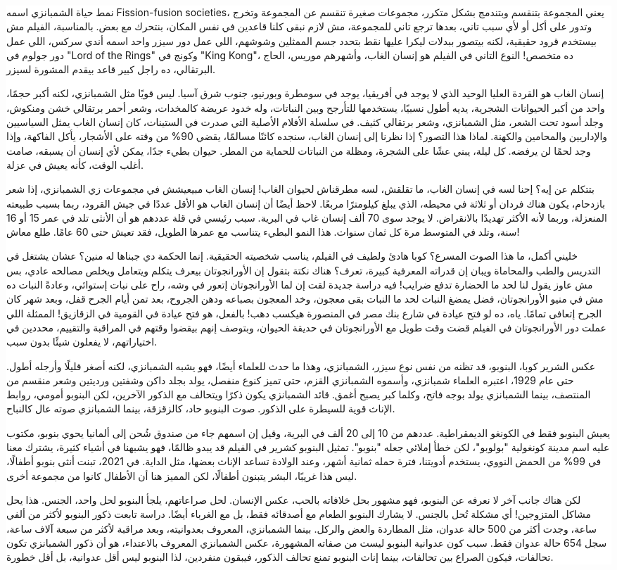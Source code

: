 نمط حياة الشمبانزي اسمه Fission-fusion societies، يعني المجموعة بتنقسم وبتندمج بشكل متكرر، مجموعات صغيرة تنقسم عن المجموعة وتخرج وتدور على أكل أو لأي سبب تاني، بعدها ترجع تاني للمجموعة، مش لازم نبقى كلنا قاعدين في نفس المكان، بنتحرك مع بعض. بالمناسبة، الفيلم مش بيستخدم قرود حقيقية، لكنه بيتصور ببدلات ليكرا عليها نقط بتحدد جسم الممثلين وشوشهم، اللي عمل دور سيزر واحد اسمه أندي سركس، اللي عمل دور جولوم في "Lord of the Rings" وكونج في "King Kong"، ده متخصص! النوع التاني في الفيلم هو إنسان الغاب، وأشهرهم موريس، الحاج البرتقالي، ده راجل كبير قاعد بيقدم المشورة لسيزر.

إنسان الغاب هو القردة العليا الوحيد الذي لا يوجد في أفريقيا، يوجد في سومطرة وبورنيو، جنوب شرق آسيا. ليس قويًا مثل الشمبانزي، لكنه أكبر حجمًا، واحد من أكبر الحيوانات الشجرية، يديه أطول نسبيًا، يستخدمها للتأرجح وبين النباتات، وله خدود عريضة كالمخدات، وشعر أحمر برتقالي خشن ومنكوش، وجلد أسود تحت الشعر، مثل الشمبانزي، وشعر برتقالي كثيف. في سلسلة الأفلام الأصلية التي صدرت في الستينات، كان إنسان الغاب يمثل السياسيين والإداريين والمحامين والكهنة. لماذا هذا التصور؟ إذا نظرنا إلى إنسان الغاب، سنجده كائنًا مسالمًا، يقضي 90% من وقته على الأشجار، يأكل الفاكهة، وإذا وجد لحمًا لن يرفضه. كل ليلة، يبني عشًا على الشجرة، ومظلة من النباتات للحماية من المطر. حيوان بطيء جدًا، يمكن لأي إنسان أن يسبقه، صامت أغلب الوقت، كأنه يعيش في عزلة.

بتتكلم عن إيه؟ إحنا لسه في إنسان الغاب، ما تقلقش، لسه مطرقناش لحيوان الغاب! إنسان الغاب مبيعيشش في مجموعات زي الشمبانزي، إذا شعر بازدحام، يكون هناك فردان أو ثلاثة في محيطه، الذي يبلغ كيلومترًا مربعًا. لاحظ أيضًا أن إنسان الغاب هو الأقل عددًا في جيش القرود، ربما بسبب طبيعته المنعزلة، وربما لأنه الأكثر تهديدًا بالانقراض. لا يوجد سوى 70 ألف إنسان غاب في البرية. سبب رئيسي في قلة عددهم هو أن الأنثى تلد في عمر 15 أو 16 سنة، وتلد في المتوسط مرة كل ثمان سنوات. هذا النمو البطيء يتناسب مع عمرها الطويل، فقد تعيش حتى 60 عامًا. طلع معاش!

خليني أكمل، ما هذا الصوت المسرع؟ كوبا هادئ ولطيف في الفيلم، يناسب شخصيته الحقيقية. إنما الحكمة دي جبناها له منين؟ عشان يشتغل في التدريس والطب والمحاماة ويبان إن قدراته المعرفية كبيرة، تعرف؟ هناك نكتة بتقول إن الأورانجوتان بيعرف يتكلم ويتعامل ويخلص مصالحه عادي، بس مش عاوز يقول لنا لحد ما الحضارة تدفع ضرايب! فيه دراسة جديدة لقت إن لما الأورانجوتان إتعور في وشه، راح على نبات إستوائي، وعادةً النبات ده مش في منيو الأورانجوتان، فضل يمضغ النبات لحد ما النبات بقى معجون، وخد المعجون بصباعه ودهن الجروح، بعد تمن أيام الجرح قفل، وبعد شهر كان الجرح إتعافى تمامًا. ياه، ده لو فتح عيادة في شارع بنك مصر في المنصورة هيكسب دهب! بالفعل، هو فتح عيادة في القومية في الزقازيق! الممثلة اللي عملت دور الأورانجوتان في الفيلم قضت وقت طويل مع الأورانجوتان في حديقة الحيوان، وبتوصف إنهم بيقضوا وقتهم في المراقبة والتقييم، محددين في اختياراتهم، لا يفعلون شيئًا بدون سبب.

عكس الشرير كوبا، البنوبو، قد تظنه من نفس نوع سيزر، الشمبانزي، وهذا ما حدث للعلماء أيضًا، فهو يشبه الشمبانزي، لكنه أصغر قليلًا وأرجله أطول. حتى عام 1929، اعتبره العلماء شمبانزي، وأسموه الشمبانزي القزم، حتى تميز كنوع منفصل، يولد بجلد داكن وشفتين ورديتين وشعر منقسم من المنتصف، بينما الشمبانزي يولد بوجه فاتح، وكلما كبر يصبح أغمق. قائد الشمبانزي يكون ذكرًا ويتحالف مع الذكور الآخرين، لكن البنوبو أمومي، روابط الإناث قوية للسيطرة على الذكور. صوت البنوبو حاد، كالزقزقة، بينما الشمبانزي صوته عال كالنباح.

يعيش البنوبو فقط في الكونغو الديمقراطية. عددهم من 10 إلى 20 ألف في البرية، وقيل إن اسمهم جاء من صندوق شُحن إلى ألمانيا يحوي بنوبو، مكتوب عليه اسم مدينة كونغولية "بولوبو"، لكن خطأ إملائي جعله "بنوبو". تمثيل البنوبو كشرير في الفيلم قد يبدو ظالمًا، فهو يشبهنا في أشياء كثيرة، يشترك معنا في 99% من الحمض النووي، يستخدم أدويتنا، فترة حمله ثمانية أشهر، وعند الولادة تساعد الإناث بعضها، مثل الداية. في 2021، تبنت أنثى بنوبو أطفالًا، ليس هذا غريبًا، البشر يتبنون أطفالًا، لكن المميز هنا أن الأطفال كانوا من مجموعة أخرى.

لكن هناك جانب آخر لا نعرفه عن البنوبو، فهو مشهور بحل خلافاته بالحب، عكس الإنسان. لحل صراعاتهم، يلجأ البنوبو لحل واحد، الجنس. هذا يحل مشاكل المتزوجين! أي مشكلة تُحل بالجنس. لا يشارك البنوبو الطعام مع أصدقائه فقط، بل مع الغرباء أيضًا. دراسة تابعت ذكور البنوبو لأكثر من ألفي ساعة، وجدت أكثر من 500 حالة عدوان، مثل المطاردة والعض والركل. بينما الشمبانزي، المعروف بعدوانيته، وبعد مراقبة لأكثر من سبعة آلاف ساعة، سجل 654 حالة عدوان فقط. سبب كون عدوانية البنوبو ليست من صفاته المشهورة، عكس الشمبانزي المعروف بالاعتداء، هو أن ذكور الشمبانزي تكون تحالفات، فيكون الصراع بين تحالفات، بينما إناث البنوبو تمنع تحالف الذكور، فيبقون منفردين، لذا البنوبو ليس أقل عدوانية، بل أقل خطورة.
